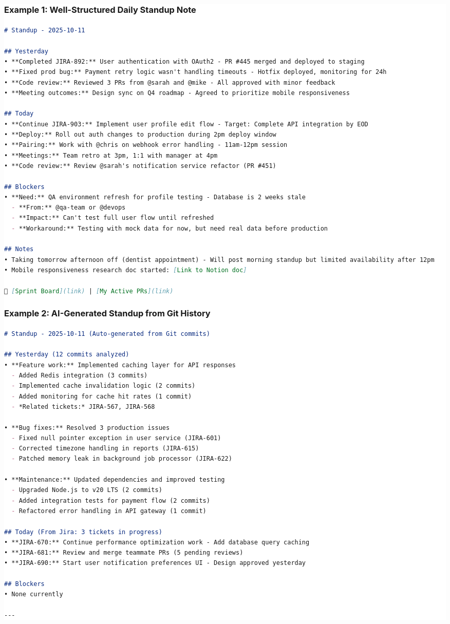 ### Example 1: Well-Structured Daily Standup Note

```markdown
# Standup - 2025-10-11

## Yesterday
• **Completed JIRA-892:** User authentication with OAuth2 - PR #445 merged and deployed to staging
• **Fixed prod bug:** Payment retry logic wasn't handling timeouts - Hotfix deployed, monitoring for 24h
• **Code review:** Reviewed 3 PRs from @sarah and @mike - All approved with minor feedback
• **Meeting outcomes:** Design sync on Q4 roadmap - Agreed to prioritize mobile responsiveness

## Today
• **Continue JIRA-903:** Implement user profile edit flow - Target: Complete API integration by EOD
• **Deploy:** Roll out auth changes to production during 2pm deploy window
• **Pairing:** Work with @chris on webhook error handling - 11am-12pm session
• **Meetings:** Team retro at 3pm, 1:1 with manager at 4pm
• **Code review:** Review @sarah's notification service refactor (PR #451)

## Blockers
• **Need:** QA environment refresh for profile testing - Database is 2 weeks stale
  - **From:** @qa-team or @devops
  - **Impact:** Can't test full user flow until refreshed
  - **Workaround:** Testing with mock data for now, but need real data before production

## Notes
• Taking tomorrow afternoon off (dentist appointment) - Will post morning standup but limited availability after 12pm
• Mobile responsiveness research doc started: [Link to Notion doc]

📎 [Sprint Board](link) | [My Active PRs](link)
```

### Example 2: AI-Generated Standup from Git History

```markdown
# Standup - 2025-10-11 (Auto-generated from Git commits)

## Yesterday (12 commits analyzed)
• **Feature work:** Implemented caching layer for API responses
  - Added Redis integration (3 commits)
  - Implemented cache invalidation logic (2 commits)
  - Added monitoring for cache hit rates (1 commit)
  - *Related tickets:* JIRA-567, JIRA-568

• **Bug fixes:** Resolved 3 production issues
  - Fixed null pointer exception in user service (JIRA-601)
  - Corrected timezone handling in reports (JIRA-615)
  - Patched memory leak in background job processor (JIRA-622)

• **Maintenance:** Updated dependencies and improved testing
  - Upgraded Node.js to v20 LTS (2 commits)
  - Added integration tests for payment flow (2 commits)
  - Refactored error handling in API gateway (1 commit)

## Today (From Jira: 3 tickets in progress)
• **JIRA-670:** Continue performance optimization work - Add database query caching
• **JIRA-681:** Review and merge teammate PRs (5 pending reviews)
• **JIRA-690:** Start user notification preferences UI - Design approved yesterday

## Blockers
• None currently

---
```
